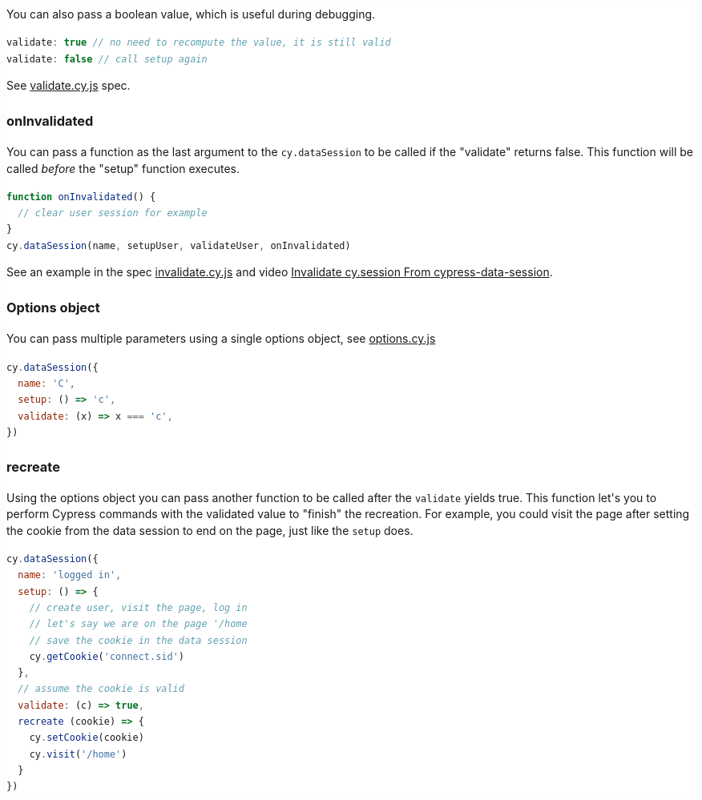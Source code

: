You can also pass a boolean value, which is useful during debugging.

```js
validate: true // no need to recompute the value, it is still valid
validate: false // call setup again
```

See [validate.cy.js](./cypress/e2e/validate.cy.js) spec.

### onInvalidated

You can pass a function as the last argument to the `cy.dataSession` to be called if the "validate" returns false. This function will be called _before_ the "setup" function executes.

```js
function onInvalidated() {
  // clear user session for example
}
cy.dataSession(name, setupUser, validateUser, onInvalidated)
```

See an example in the spec [invalidate.cy.js](./cypress/e2e/invalidate.cy.js) and video [Invalidate cy.session From cypress-data-session](https://youtu.be/SyDz6l_EFoc).

### Options object

You can pass multiple parameters using a single options object, see [options.cy.js](./cypress/e2e/options.cy.js)

```js
cy.dataSession({
  name: 'C',
  setup: () => 'c',
  validate: (x) => x === 'c',
})
```

### recreate

Using the options object you can pass another function to be called after the `validate` yields true. This function let's you to perform Cypress commands with the validated value to "finish" the recreation. For example, you could visit the page after setting the cookie from the data session to end on the page, just like the `setup` does.

```js
cy.dataSession({
  name: 'logged in',
  setup: () => {
    // create user, visit the page, log in
    // let's say we are on the page '/home
    // save the cookie in the data session
    cy.getCookie('connect.sid')
  },
  // assume the cookie is valid
  validate: (c) => true,
  recreate (cookie) => {
    cy.setCookie(cookie)
    cy.visit('/home')
  }
})
```
